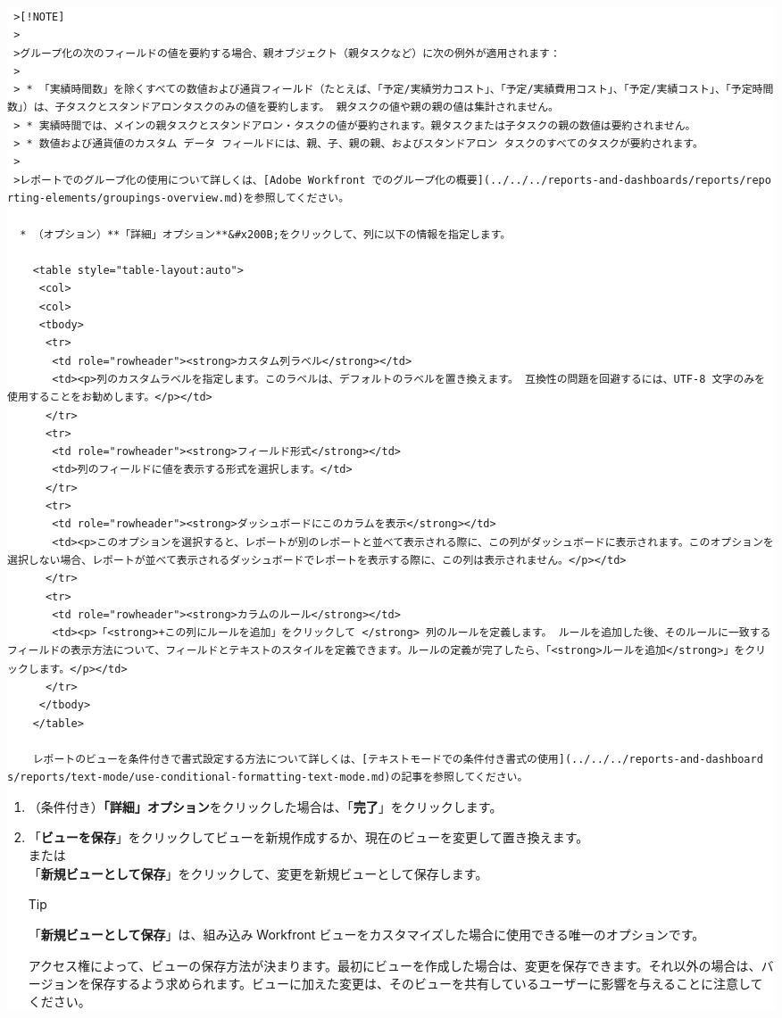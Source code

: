      >[!NOTE]
     >
     >グループ化の次のフィールドの値を要約する場合、親オブジェクト（親タスクなど）に次の例外が適用されます：
     >   
     > * 「実績時間数」を除くすべての数値および通貨フィールド（たとえば、「予定/実績労力コスト」、「予定/実績費用コスト」、「予定/実績コスト」、「予定時間数」）は、子タスクとスタンドアロンタスクのみの値を要約します。 親タスクの値や親の親の値は集計されません。
     > * 実績時間では、メインの親タスクとスタンドアロン・タスクの値が要約されます。親タスクまたは子タスクの親の数値は要約されません。
     > * 数値および通貨値のカスタム データ フィールドには、親、子、親の親、およびスタンドアロン タスクのすべてのタスクが要約されます。
     >
     >レポートでのグループ化の使用について詳しくは、[Adobe Workfront でのグループ化の概要](../../../reports-and-dashboards/reports/reporting-elements/groupings-overview.md)を参照してください。

      * （オプション）**「詳細」オプション**&#x200B;をクリックして、列に以下の情報を指定します。

        <table style="table-layout:auto"> 
         <col> 
         <col> 
         <tbody> 
          <tr> 
           <td role="rowheader"><strong>カスタム列ラベル</strong></td> 
           <td><p>列のカスタムラベルを指定します。このラベルは、デフォルトのラベルを置き換えます。 互換性の問題を回避するには、UTF-8 文字のみを使用することをお勧めします。</p></td> 
          </tr> 
          <tr> 
           <td role="rowheader"><strong>フィールド形式</strong></td> 
           <td>列のフィールドに値を表示する形式を選択します。</td> 
          </tr> 
          <tr> 
           <td role="rowheader"><strong>ダッシュボードにこのカラムを表示</strong></td> 
           <td><p>このオプションを選択すると、レポートが別のレポートと並べて表示される際に、この列がダッシュボードに表示されます。このオプションを選択しない場合、レポートが並べて表示されるダッシュボードでレポートを表示する際に、この列は表示されません。</p></td> 
          </tr> 
          <tr> 
           <td role="rowheader"><strong>カラムのルール</strong></td> 
           <td><p>「<strong>+この列にルールを追加」をクリックして </strong> 列のルールを定義します。 ルールを追加した後、そのルールに一致するフィールドの表示方法について、フィールドとテキストのスタイルを定義できます。ルールの定義が完了したら、「<strong>ルールを追加</strong>」をクリックします。</p></td> 
          </tr> 
         </tbody> 
        </table>

        レポートのビューを条件付きで書式設定する方法について詳しくは、[テキストモードでの条件付き書式の使用](../../../reports-and-dashboards/reports/text-mode/use-conditional-formatting-text-mode.md)の記事を参照してください。

1. （条件付き）**「詳細」オプション**&#x200B;をクリックした場合は、「**完了**」をクリックします。

1. 「**ビューを保存**」をクリックしてビューを新規作成するか、現在のビューを変更して置き換えます。\
   または\
   「**新規ビューとして保存**」をクリックして、変更を新規ビューとして保存します。

   >[!TIP]
   >
   >「**新規ビューとして保存**」は、組み込み Workfront ビューをカスタマイズした場合に使用できる唯一のオプションです。

   アクセス権によって、ビューの保存方法が決まります。最初にビューを作成した場合は、変更を保存できます。それ以外の場合は、バージョンを保存するよう求められます。ビューに加えた変更は、そのビューを共有しているユーザーに影響を与えることに注意してください。
